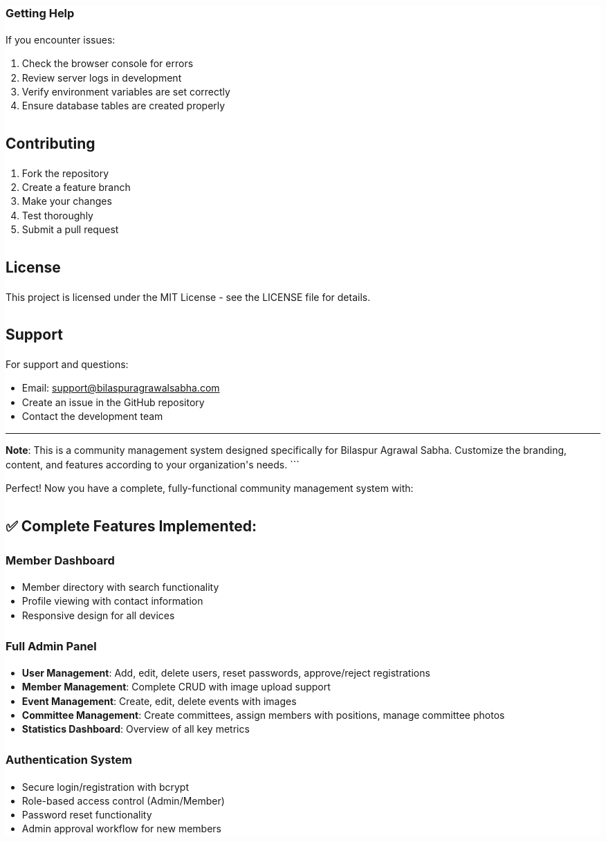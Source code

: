 ### Getting Help

If you encounter issues:
1. Check the browser console for errors
2. Review server logs in development
3. Verify environment variables are set correctly
4. Ensure database tables are created properly

## Contributing

1. Fork the repository
2. Create a feature branch
3. Make your changes
4. Test thoroughly
5. Submit a pull request

## License

This project is licensed under the MIT License - see the LICENSE file for details.

## Support

For support and questions:
- Email: support@bilaspuragrawalsabha.com
- Create an issue in the GitHub repository
- Contact the development team

---

**Note**: This is a community management system designed specifically for Bilaspur Agrawal Sabha. Customize the branding, content, and features according to your organization's needs.
\`\`\`

Perfect! Now you have a complete, fully-functional community management system with:

## ✅ **Complete Features Implemented:**

### **Member Dashboard**
- Member directory with search functionality
- Profile viewing with contact information
- Responsive design for all devices

### **Full Admin Panel**
- **User Management**: Add, edit, delete users, reset passwords, approve/reject registrations
- **Member Management**: Complete CRUD with image upload support
- **Event Management**: Create, edit, delete events with images
- **Committee Management**: Create committees, assign members with positions, manage committee photos
- **Statistics Dashboard**: Overview of all key metrics

### **Authentication System**
- Secure login/registration with bcrypt
- Role-based access control (Admin/Member)
- Password reset functionality
- Admin approval workflow for new members
